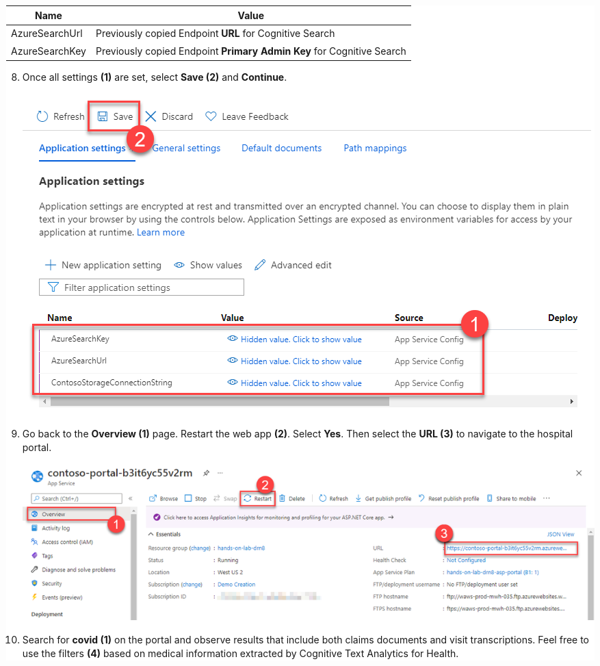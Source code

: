    | Name           | Value                                                                 |
   |----------------|-----------------------------------------------------------------------|
   | AzureSearchUrl | Previously copied Endpoint **URL** for Cognitive Search               |
   | AzureSearchKey | Previously copied Endpoint **Primary Admin Key** for Cognitive Search |

8. Once all settings **(1)** are set, select **Save (2)** and **Continue**.

    ![New application settings are highlighted. Save button is pointed.](media/app-service-settings-save-step.png "Save new application settings")

9. Go back to the **Overview (1)** page. Restart the web app **(2)**.  Select **Yes**. Then select the **URL (3)** to navigate to the hospital portal. 

    ![Overview page for the App Service is shown. URL for the App Service is highlighted.](media/app-service-navigate-to-portal.png "Hospital Portal URL")

10. Search for **covid (1)** on the portal and observe results that include both claims documents and visit transcriptions. Feel free to use the filters **(4)** based on medical information extracted by Cognitive Text Analytics for Health.
